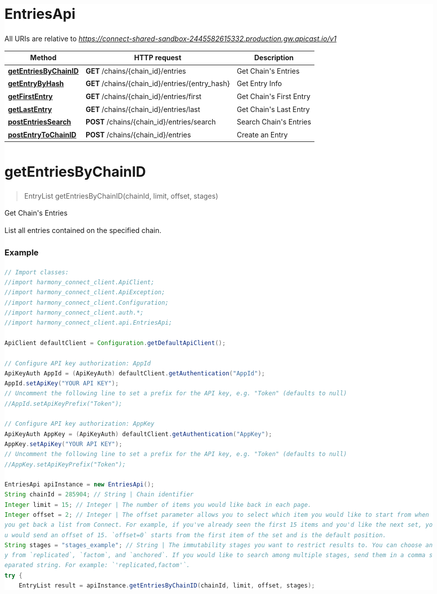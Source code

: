 # EntriesApi

All URIs are relative to *https://connect-shared-sandbox-2445582615332.production.gw.apicast.io/v1*

Method | HTTP request | Description
------------- | ------------- | -------------
[**getEntriesByChainID**](EntriesApi.md#getEntriesByChainID) | **GET** /chains/{chain_id}/entries | Get Chain&#39;s Entries
[**getEntryByHash**](EntriesApi.md#getEntryByHash) | **GET** /chains/{chain_id}/entries/{entry_hash} | Get Entry Info
[**getFirstEntry**](EntriesApi.md#getFirstEntry) | **GET** /chains/{chain_id}/entries/first | Get Chain&#39;s First Entry
[**getLastEntry**](EntriesApi.md#getLastEntry) | **GET** /chains/{chain_id}/entries/last | Get Chain&#39;s Last Entry
[**postEntriesSearch**](EntriesApi.md#postEntriesSearch) | **POST** /chains/{chain_id}/entries/search | Search Chain&#39;s Entries
[**postEntryToChainID**](EntriesApi.md#postEntryToChainID) | **POST** /chains/{chain_id}/entries | Create an Entry


<a name="getEntriesByChainID"></a>
# **getEntriesByChainID**
> EntryList getEntriesByChainID(chainId, limit, offset, stages)

Get Chain&#39;s Entries

List all entries contained on the specified chain.

### Example
```java
// Import classes:
//import harmony_connect_client.ApiClient;
//import harmony_connect_client.ApiException;
//import harmony_connect_client.Configuration;
//import harmony_connect_client.auth.*;
//import harmony_connect_client.api.EntriesApi;

ApiClient defaultClient = Configuration.getDefaultApiClient();

// Configure API key authorization: AppId
ApiKeyAuth AppId = (ApiKeyAuth) defaultClient.getAuthentication("AppId");
AppId.setApiKey("YOUR API KEY");
// Uncomment the following line to set a prefix for the API key, e.g. "Token" (defaults to null)
//AppId.setApiKeyPrefix("Token");

// Configure API key authorization: AppKey
ApiKeyAuth AppKey = (ApiKeyAuth) defaultClient.getAuthentication("AppKey");
AppKey.setApiKey("YOUR API KEY");
// Uncomment the following line to set a prefix for the API key, e.g. "Token" (defaults to null)
//AppKey.setApiKeyPrefix("Token");

EntriesApi apiInstance = new EntriesApi();
String chainId = 285904; // String | Chain identifier
Integer limit = 15; // Integer | The number of items you would like back in each page.
Integer offset = 2; // Integer | The offset parameter allows you to select which item you would like to start from when you get back a list from Connect. For example, if you've already seen the first 15 items and you'd like the next set, you would send an offset of 15. `offset=0` starts from the first item of the set and is the default position.
String stages = "stages_example"; // String | The immutability stages you want to restrict results to. You can choose any from `replicated`, `factom`, and `anchored`. If you would like to search among multiple stages, send them in a comma separated string. For example: `'replicated,factom'`.
try {
    EntryList result = apiInstance.getEntriesByChainID(chainId, limit, offset, stages);
```